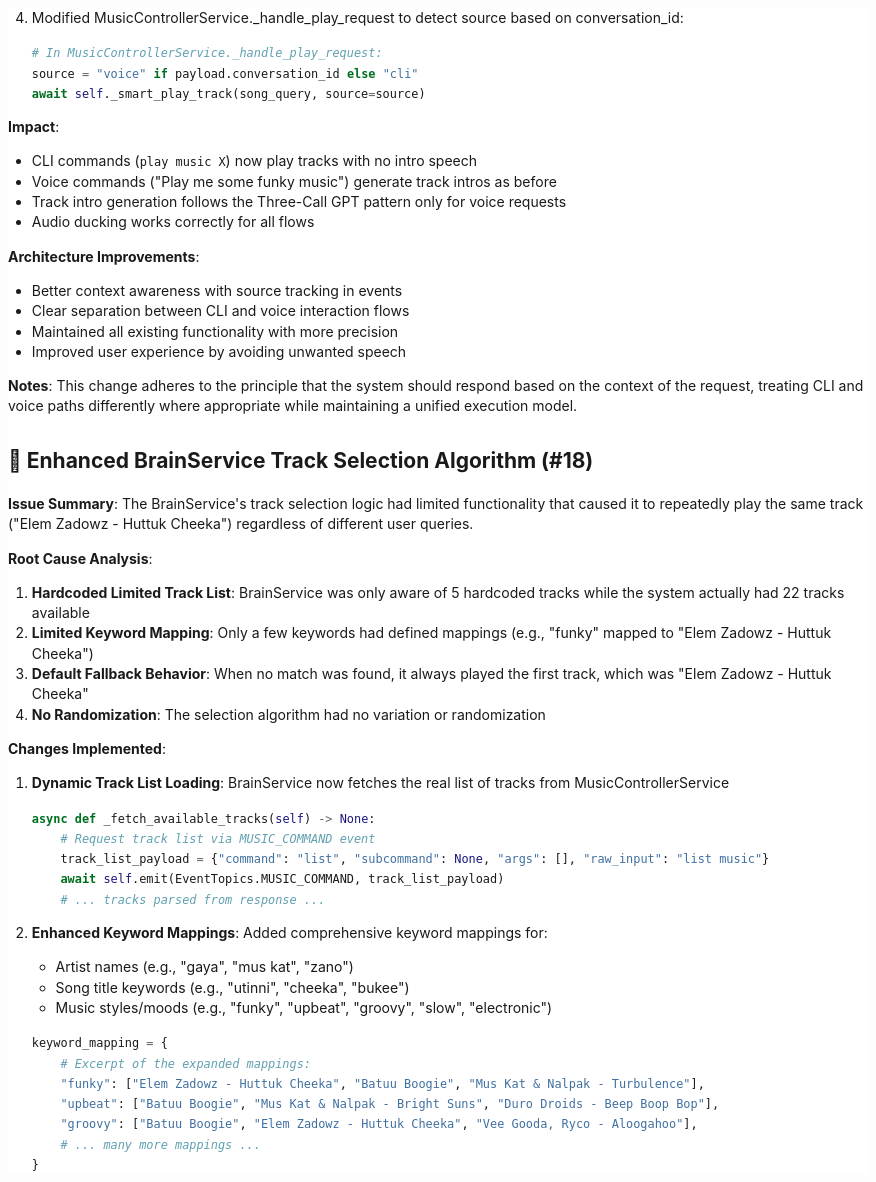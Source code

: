 4. Modified MusicControllerService._handle_play_request to detect source based on conversation_id:
   ```python
   # In MusicControllerService._handle_play_request:
   source = "voice" if payload.conversation_id else "cli"
   await self._smart_play_track(song_query, source=source)
   ```

**Impact**:
- CLI commands (`play music X`) now play tracks with no intro speech
- Voice commands ("Play me some funky music") generate track intros as before
- Track intro generation follows the Three-Call GPT pattern only for voice requests
- Audio ducking works correctly for all flows

**Architecture Improvements**:
- Better context awareness with source tracking in events
- Clear separation between CLI and voice interaction flows
- Maintained all existing functionality with more precision
- Improved user experience by avoiding unwanted speech

**Notes**: This change adheres to the principle that the system should respond based on the context of the request, treating CLI and voice paths differently where appropriate while maintaining a unified execution model.

## 🔧 Enhanced BrainService Track Selection Algorithm (#18)

**Issue Summary**: The BrainService's track selection logic had limited functionality that caused it to repeatedly play the same track ("Elem Zadowz - Huttuk Cheeka") regardless of different user queries.

**Root Cause Analysis**:
1. **Hardcoded Limited Track List**: BrainService was only aware of 5 hardcoded tracks while the system actually had 22 tracks available
2. **Limited Keyword Mapping**: Only a few keywords had defined mappings (e.g., "funky" mapped to "Elem Zadowz - Huttuk Cheeka")
3. **Default Fallback Behavior**: When no match was found, it always played the first track, which was "Elem Zadowz - Huttuk Cheeka"
4. **No Randomization**: The selection algorithm had no variation or randomization

**Changes Implemented**:
1. **Dynamic Track List Loading**: BrainService now fetches the real list of tracks from MusicControllerService
   ```python
   async def _fetch_available_tracks(self) -> None:
       # Request track list via MUSIC_COMMAND event
       track_list_payload = {"command": "list", "subcommand": None, "args": [], "raw_input": "list music"}
       await self.emit(EventTopics.MUSIC_COMMAND, track_list_payload)
       # ... tracks parsed from response ...
   ```

2. **Enhanced Keyword Mappings**: Added comprehensive keyword mappings for:
   - Artist names (e.g., "gaya", "mus kat", "zano")
   - Song title keywords (e.g., "utinni", "cheeka", "bukee")
   - Music styles/moods (e.g., "funky", "upbeat", "groovy", "slow", "electronic")
   ```python
   keyword_mapping = {
       # Excerpt of the expanded mappings:
       "funky": ["Elem Zadowz - Huttuk Cheeka", "Batuu Boogie", "Mus Kat & Nalpak - Turbulence"],
       "upbeat": ["Batuu Boogie", "Mus Kat & Nalpak - Bright Suns", "Duro Droids - Beep Boop Bop"],
       "groovy": ["Batuu Boogie", "Elem Zadowz - Huttuk Cheeka", "Vee Gooda, Ryco - Aloogahoo"],
       # ... many more mappings ...
   }
   ```
